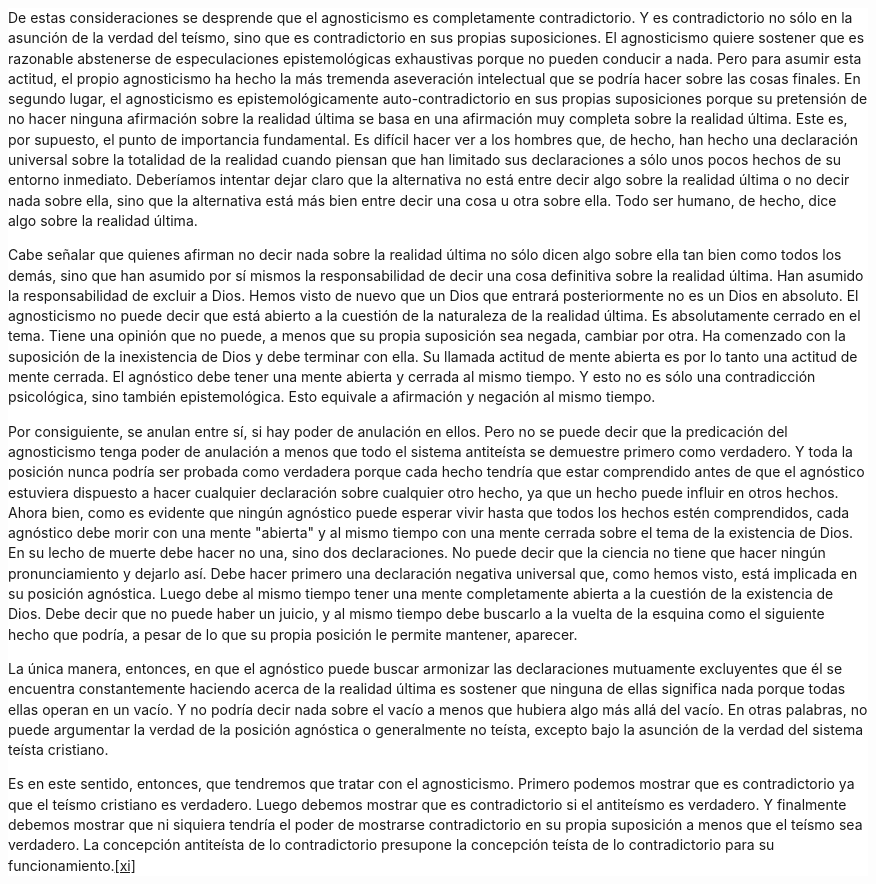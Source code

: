 De estas consideraciones se desprende que el agnosticismo es completamente contradictorio. Y es contradictorio no sólo en la asunción de la verdad del teísmo, sino que es contradictorio en sus propias suposiciones. El agnosticismo quiere sostener que es razonable abstenerse de especulaciones epistemológicas exhaustivas porque no pueden conducir a nada. Pero para asumir esta actitud, el propio agnosticismo ha hecho la más tremenda aseveración intelectual que se podría hacer sobre las cosas finales. En segundo lugar, el agnosticismo es epistemológicamente auto-contradictorio en sus propias suposiciones porque su pretensión de no hacer ninguna afirmación sobre la realidad última se basa en una afirmación muy completa sobre la realidad última. Este es, por supuesto, el punto de importancia fundamental. Es difícil hacer ver a los hombres que, de hecho, han hecho una declaración universal sobre la totalidad de la realidad cuando piensan que han limitado sus declaraciones a sólo unos pocos hechos de su entorno inmediato. Deberíamos intentar dejar claro que la alternativa no está entre decir algo sobre la realidad última o no decir nada sobre ella, sino que la alternativa está más bien entre decir una cosa u otra sobre ella. Todo ser humano, de hecho, dice algo sobre la realidad última.

Cabe señalar que quienes afirman no decir nada sobre la realidad última no sólo dicen algo sobre ella tan bien como todos los demás, sino que han asumido por sí mismos la responsabilidad de decir una cosa definitiva sobre la realidad última. Han asumido la responsabilidad de excluir a Dios. Hemos visto de nuevo que un Dios que entrará posteriormente no es un Dios en absoluto. El agnosticismo no puede decir que está abierto a la cuestión de la naturaleza de la realidad última. Es absolutamente cerrado en el tema. Tiene una opinión que no puede, a menos que su propia suposición sea negada, cambiar por otra. Ha comenzado con la suposición de la inexistencia de Dios y debe terminar con ella. Su llamada actitud de mente abierta es por lo tanto una actitud de mente cerrada. El agnóstico debe tener una mente abierta y cerrada al mismo tiempo. Y esto no es sólo una contradicción psicológica, sino también epistemológica. Esto equivale a afirmación y negación al mismo tiempo.

Por consiguiente, se anulan entre sí, si hay poder de anulación en ellos. Pero no se puede decir que la predicación del agnosticismo tenga poder de anulación a menos que todo el sistema antiteísta se demuestre primero como verdadero. Y toda la posición nunca podría ser probada como verdadera porque cada hecho tendría que estar comprendido antes de que el agnóstico estuviera dispuesto a hacer cualquier declaración sobre cualquier otro hecho, ya que un hecho puede influir en otros hechos. Ahora bien, como es evidente que ningún agnóstico puede esperar vivir hasta que todos los hechos estén comprendidos, cada agnóstico debe morir con una mente "abierta" y al mismo tiempo con una mente cerrada sobre el tema de la existencia de Dios. En su lecho de muerte debe hacer no una, sino dos declaraciones. No puede decir que la ciencia no tiene que hacer ningún pronunciamiento y dejarlo así. Debe hacer primero una declaración negativa universal que, como hemos visto, está implicada en su posición agnóstica. Luego debe al mismo tiempo tener una mente completamente abierta a la cuestión de la existencia de Dios. Debe decir que no puede haber un juicio, y al mismo tiempo debe buscarlo a la vuelta de la esquina como el siguiente hecho que podría, a pesar de lo que su propia posición le permite mantener, aparecer.

La única manera, entonces, en que el agnóstico puede buscar armonizar las declaraciones mutuamente excluyentes que él se encuentra constantemente haciendo acerca de la realidad última es sostener que ninguna de ellas significa nada porque todas ellas operan en un vacío. Y no podría decir nada sobre el vacío a menos que hubiera algo más allá del vacío. En otras palabras, no puede argumentar la verdad de la posición agnóstica o generalmente no teísta, excepto bajo la asunción de la verdad del sistema teísta cristiano.

Es en este sentido, entonces, que tendremos que tratar con el agnosticismo. Primero podemos mostrar que es contradictorio ya que el teísmo cristiano es verdadero. Luego debemos mostrar que es contradictorio si el antiteísmo es verdadero. Y finalmente debemos mostrar que ni siquiera tendría el poder de mostrarse contradictorio en su propia suposición a menos que el teísmo sea verdadero. La concepción antiteísta de lo contradictorio presupone la concepción teísta de lo contradictorio para su funcionamiento.[\[xi\]](#_edn11)
